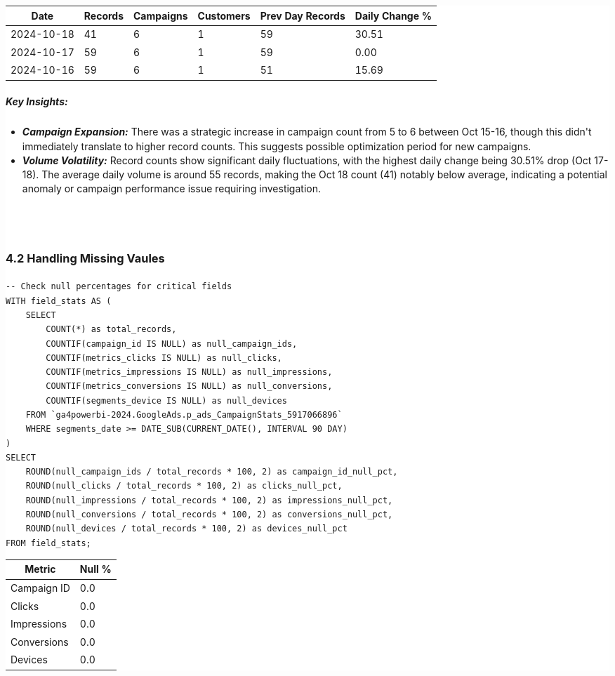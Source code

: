 | Date       | Records | Campaigns | Customers | Prev Day Records | Daily Change % |
| ---------- | ------- | --------- | --------- | ---------------- | -------------- |
| 2024-10-18 | 41      | 6         | 1         | 59               | 30.51          |
| 2024-10-17 | 59      | 6         | 1         | 59               | 0.00           |
| 2024-10-16 | 59      | 6         | 1         | 51               | 15.69          |

##### Key Insights:

- **_Campaign Expansion:_** There was a strategic increase in campaign count from 5 to 6 between Oct 15-16, though this didn't immediately translate to higher record counts. This suggests possible optimization period for new campaigns.
- **_Volume Volatility:_** Record counts show significant daily fluctuations, with the highest daily change being 30.51% drop (Oct 17-18). The average daily volume is around 55 records, making the Oct 18 count (41) notably below average, indicating a potential anomaly or campaign performance issue requiring investigation.

<br>
<br>

### 4.2 Handling Missing Vaules

```missing value analysis
-- Check null percentages for critical fields
WITH field_stats AS (
    SELECT
        COUNT(*) as total_records,
        COUNTIF(campaign_id IS NULL) as null_campaign_ids,
        COUNTIF(metrics_clicks IS NULL) as null_clicks,
        COUNTIF(metrics_impressions IS NULL) as null_impressions,
        COUNTIF(metrics_conversions IS NULL) as null_conversions,
        COUNTIF(segments_device IS NULL) as null_devices
    FROM `ga4powerbi-2024.GoogleAds.p_ads_CampaignStats_5917066896`
    WHERE segments_date >= DATE_SUB(CURRENT_DATE(), INTERVAL 90 DAY)
)
SELECT
    ROUND(null_campaign_ids / total_records * 100, 2) as campaign_id_null_pct,
    ROUND(null_clicks / total_records * 100, 2) as clicks_null_pct,
    ROUND(null_impressions / total_records * 100, 2) as impressions_null_pct,
    ROUND(null_conversions / total_records * 100, 2) as conversions_null_pct,
    ROUND(null_devices / total_records * 100, 2) as devices_null_pct
FROM field_stats;
```

| Metric      | Null % |
| ----------- | ------ |
| Campaign ID | 0.0    |
| Clicks      | 0.0    |
| Impressions | 0.0    |
| Conversions | 0.0    |
| Devices     | 0.0    |
